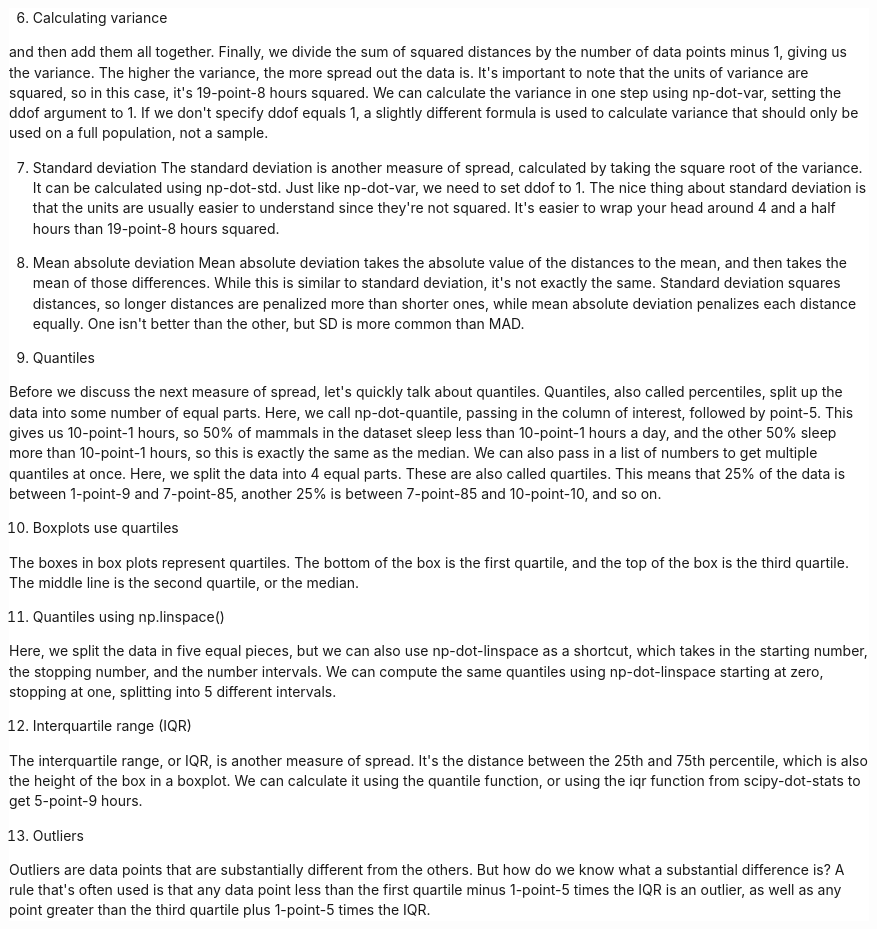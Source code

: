 6. Calculating variance

and then add them all together. Finally, we divide the sum of squared distances by the number of data points minus 1, giving us the variance. The higher the variance, the more spread out the data is. It's important to note that the units of variance are squared, so in this case, it's 19-point-8 hours squared. We can calculate the variance in one step using np-dot-var, setting the ddof argument to 1. If we don't specify ddof equals 1, a slightly different formula is used to calculate variance that should only be used on a full population, not a sample.

7. Standard deviation
The standard deviation is another measure of spread, calculated by taking the square root of the variance. It can be calculated using np-dot-std. Just like np-dot-var, we need to set ddof to 1. The nice thing about standard deviation is that the units are usually easier to understand since they're not squared. It's easier to wrap your head around 4 and a half hours than 19-point-8 hours squared.

8. Mean absolute deviation
Mean absolute deviation takes the absolute value of the distances to the mean, and then takes the mean of those differences. While this is similar to standard deviation, it's not exactly the same. Standard deviation squares distances, so longer distances are penalized more than shorter ones, while mean absolute deviation penalizes each distance equally. One isn't better than the other, but SD is more common than MAD.

9. Quantiles

Before we discuss the next measure of spread, let's quickly talk about quantiles. Quantiles, also called percentiles, split up the data into some number of equal parts. Here, we call np-dot-quantile, passing in the column of interest, followed by point-5. This gives us 10-point-1 hours, so 50% of mammals in the dataset sleep less than 10-point-1 hours a day, and the other 50% sleep more than 10-point-1 hours, so this is exactly the same as the median. We can also pass in a list of numbers to get multiple quantiles at once. Here, we split the data into 4 equal parts. These are also called quartiles. This means that 25% of the data is between 1-point-9 and 7-point-85, another 25% is between 7-point-85 and 10-point-10, and so on.

10. Boxplots use quartiles

The boxes in box plots represent quartiles. The bottom of the box is the first quartile, and the top of the box is the third quartile. The middle line is the second quartile, or the median.

11. Quantiles using np.linspace()

Here, we split the data in five equal pieces, but we can also use np-dot-linspace as a shortcut, which takes in the starting number, the stopping number, and the number intervals. We can compute the same quantiles using np-dot-linspace starting at zero, stopping at one, splitting into 5 different intervals.

12. Interquartile range (IQR)

The interquartile range, or IQR, is another measure of spread. It's the distance between the 25th and 75th percentile, which is also the height of the box in a boxplot. We can calculate it using the quantile function, or using the iqr function from scipy-dot-stats to get 5-point-9 hours.

13. Outliers

Outliers are data points that are substantially different from the others. But how do we know what a substantial difference is? A rule that's often used is that any data point less than the first quartile minus 1-point-5 times the IQR is an outlier, as well as any point greater than the third quartile plus 1-point-5 times the IQR.
